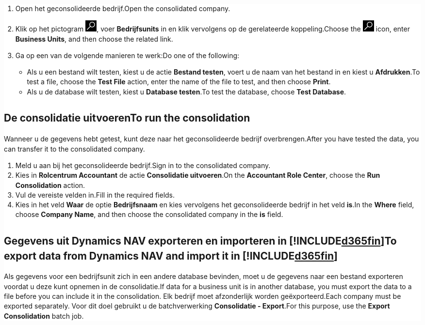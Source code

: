 1. <span data-ttu-id="74515-193">Open het geconsolideerde bedrijf.</span><span class="sxs-lookup"><span data-stu-id="74515-193">Open the consolidated company.</span></span>  
2. <span data-ttu-id="74515-194">Klik op het pictogram ![Zoeken naar pagina of rapport](media/ui-search/search_small.png "pictogram Zoeken naar pagina of rapport"), voer **Bedrijfsunits** in en klik vervolgens op de gerelateerde koppeling.</span><span class="sxs-lookup"><span data-stu-id="74515-194">Choose the ![Search for Page or Report](media/ui-search/search_small.png "Search for Page or Report icon") icon, enter **Business Units**, and then choose the related link.</span></span>  
3. <span data-ttu-id="74515-195">Ga op een van de volgende manieren te werk:</span><span class="sxs-lookup"><span data-stu-id="74515-195">Do one of the following:</span></span>  
  
    * <span data-ttu-id="74515-196">Als u een bestand wilt testen, kiest u de actie **Bestand testen**, voert u de naam van het bestand in en kiest u **Afdrukken**.</span><span class="sxs-lookup"><span data-stu-id="74515-196">To test a file, choose the **Test File** action, enter the name of the file to test, and then choose **Print**.</span></span>  
    * <span data-ttu-id="74515-197">Als u de database wilt testen, kiest u **Database testen**.</span><span class="sxs-lookup"><span data-stu-id="74515-197">To test the database, choose **Test Database**.</span></span>  

## <a name="to-run-the-consolidation"></a><span data-ttu-id="74515-198">De consolidatie uitvoeren</span><span class="sxs-lookup"><span data-stu-id="74515-198">To run the consolidation</span></span>
<span data-ttu-id="74515-199">Wanneer u de gegevens hebt getest, kunt deze naar het geconsolideerde bedrijf overbrengen.</span><span class="sxs-lookup"><span data-stu-id="74515-199">After you have tested the data, you can transfer it to the consolidated company.</span></span>  
  
1. <span data-ttu-id="74515-200">Meld u aan bij het geconsolideerde bedrijf.</span><span class="sxs-lookup"><span data-stu-id="74515-200">Sign in to the consolidated company.</span></span>  
2. <span data-ttu-id="74515-201">Kies in **Rolcentrum Accountant** de actie **Consolidatie uitvoeren**.</span><span class="sxs-lookup"><span data-stu-id="74515-201">On the **Accountant Role Center**, choose the **Run Consolidation** action.</span></span>  
3. <span data-ttu-id="74515-202">Vul de vereiste velden in.</span><span class="sxs-lookup"><span data-stu-id="74515-202">Fill in the required fields.</span></span>  
4. <span data-ttu-id="74515-203">Kies in het veld **Waar** de optie **Bedrijfsnaam** en kies vervolgens het geconsolideerde bedrijf in het veld **is**.</span><span class="sxs-lookup"><span data-stu-id="74515-203">In the **Where** field, choose **Company Name**, and then choose the consolidated company in the **is** field.</span></span>  

## <a name="to-export-data-from-dynamics-nav-and-import-it-in-included365finincludesd365finmdmd"></a><span data-ttu-id="74515-204">Gegevens uit Dynamics NAV exporteren en importeren in [!INCLUDE[d365fin](includes/d365fin_md.md)]</span><span class="sxs-lookup"><span data-stu-id="74515-204">To export data from Dynamics NAV and import it in [!INCLUDE[d365fin](includes/d365fin_md.md)]</span></span>
<span data-ttu-id="74515-205">Als gegevens voor een bedrijfsunit zich in een andere database bevinden, moet u de gegevens naar een bestand exporteren voordat u deze kunt opnemen in de consolidatie.</span><span class="sxs-lookup"><span data-stu-id="74515-205">If data for a business unit is in another database, you must export the data to a file before you can include it in the consolidation.</span></span> <span data-ttu-id="74515-206">Elk bedrijf moet afzonderlijk worden geëxporteerd.</span><span class="sxs-lookup"><span data-stu-id="74515-206">Each company must be exported separately.</span></span> <span data-ttu-id="74515-207">Voor dit doel gebruikt u de batchverwerking **Consolidatie - Export**.</span><span class="sxs-lookup"><span data-stu-id="74515-207">For this purpose, use the **Export Consolidation** batch job.</span></span>  
  